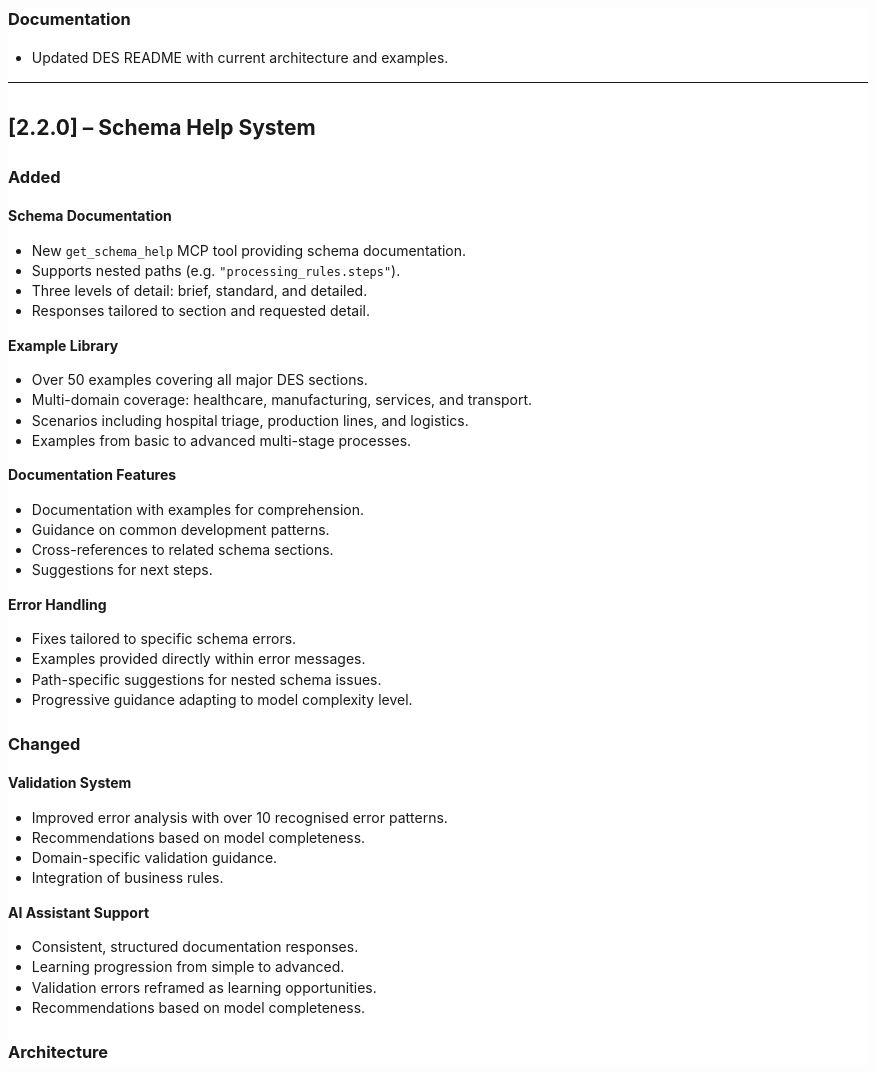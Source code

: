 ### Documentation

* Updated DES README with current architecture and examples.

---

## \[2.2.0] – Schema Help System

### Added

**Schema Documentation**

* New `get_schema_help` MCP tool providing schema documentation.
* Supports nested paths (e.g. `"processing_rules.steps"`).
* Three levels of detail: brief, standard, and detailed.
* Responses tailored to section and requested detail.

**Example Library**

* Over 50 examples covering all major DES sections.
* Multi-domain coverage: healthcare, manufacturing, services, and transport.
* Scenarios including hospital triage, production lines, and logistics.
* Examples from basic to advanced multi-stage processes.

**Documentation Features**

* Documentation with examples for comprehension.
* Guidance on common development patterns.
* Cross-references to related schema sections.
* Suggestions for next steps.

**Error Handling**

* Fixes tailored to specific schema errors.
* Examples provided directly within error messages.
* Path-specific suggestions for nested schema issues.
* Progressive guidance adapting to model complexity level.

### Changed

**Validation System**

* Improved error analysis with over 10 recognised error patterns.
* Recommendations based on model completeness.
* Domain-specific validation guidance.
* Integration of business rules.

**AI Assistant Support**

* Consistent, structured documentation responses.
* Learning progression from simple to advanced.
* Validation errors reframed as learning opportunities.
* Recommendations based on model completeness.

### Architecture
